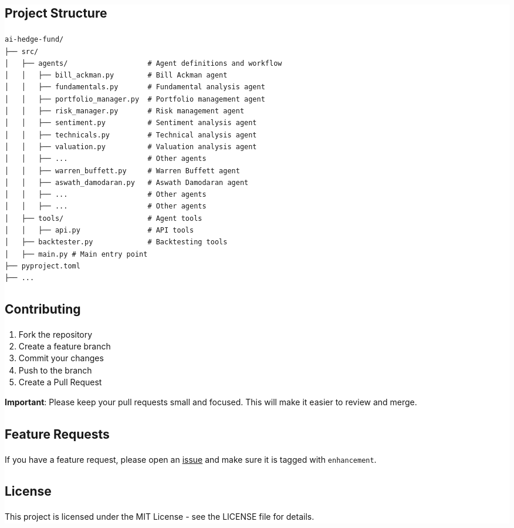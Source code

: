 
## Project Structure 
```
ai-hedge-fund/
├── src/
│   ├── agents/                   # Agent definitions and workflow
│   │   ├── bill_ackman.py        # Bill Ackman agent
│   │   ├── fundamentals.py       # Fundamental analysis agent
│   │   ├── portfolio_manager.py  # Portfolio management agent
│   │   ├── risk_manager.py       # Risk management agent
│   │   ├── sentiment.py          # Sentiment analysis agent
│   │   ├── technicals.py         # Technical analysis agent
│   │   ├── valuation.py          # Valuation analysis agent
│   │   ├── ...                   # Other agents
│   │   ├── warren_buffett.py     # Warren Buffett agent
│   │   ├── aswath_damodaran.py   # Aswath Damodaran agent
│   │   ├── ...                   # Other agents
│   │   ├── ...                   # Other agents
│   ├── tools/                    # Agent tools
│   │   ├── api.py                # API tools
│   ├── backtester.py             # Backtesting tools
│   ├── main.py # Main entry point
├── pyproject.toml
├── ...
```

## Contributing

1. Fork the repository
2. Create a feature branch
3. Commit your changes
4. Push to the branch
5. Create a Pull Request

**Important**: Please keep your pull requests small and focused.  This will make it easier to review and merge.

## Feature Requests

If you have a feature request, please open an [issue](https://github.com/virattt/ai-hedge-fund/issues) and make sure it is tagged with `enhancement`.

## License

This project is licensed under the MIT License - see the LICENSE file for details.
